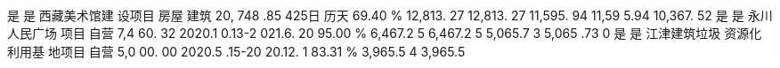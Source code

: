 是
是
西藏美术馆建
设项目
房屋
建筑
20,
748
.85
425日
历天
69.40
%
12,813.
27
12,813.
27
11,595.
94
11,59
5.94
10,367.
52
是
是
永川人民广场
项目
自营
7,4
60.
32
2020.1
0.13-2
021.6.
20
95.00
%
6,467.2
5
6,467.2
5
5,065.7
3
5,065
.73
0
是
是
江津建筑垃圾
资源化利用基
地项目
自营
5,0
00.
00
2020.5
.15-20
20.12.
1
83.31
%
3,965.5
4
3,965.5